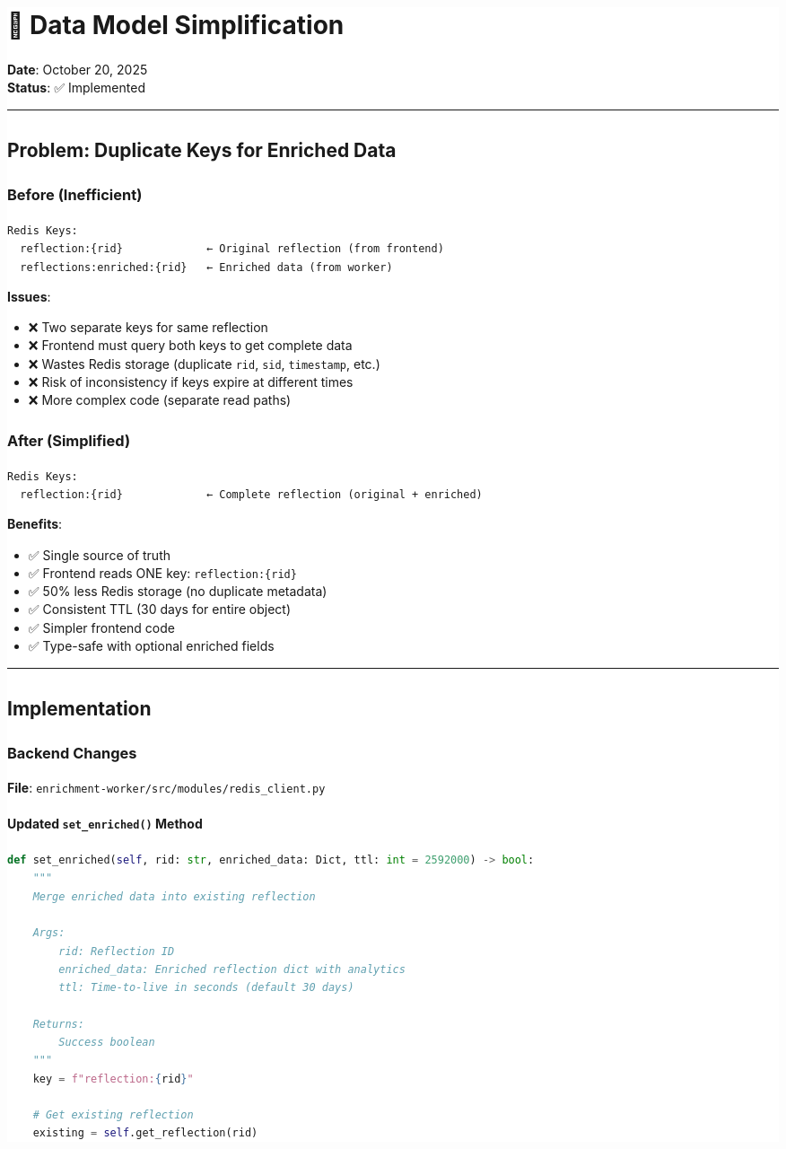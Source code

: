 # 🔄 Data Model Simplification

**Date**: October 20, 2025  
**Status**: ✅ Implemented

---

## Problem: Duplicate Keys for Enriched Data

### Before (Inefficient)
```
Redis Keys:
  reflection:{rid}             ← Original reflection (from frontend)
  reflections:enriched:{rid}   ← Enriched data (from worker)
```

**Issues**:
- ❌ Two separate keys for same reflection
- ❌ Frontend must query both keys to get complete data
- ❌ Wastes Redis storage (duplicate `rid`, `sid`, `timestamp`, etc.)
- ❌ Risk of inconsistency if keys expire at different times
- ❌ More complex code (separate read paths)

### After (Simplified)
```
Redis Keys:
  reflection:{rid}             ← Complete reflection (original + enriched)
```

**Benefits**:
- ✅ Single source of truth
- ✅ Frontend reads ONE key: `reflection:{rid}`
- ✅ 50% less Redis storage (no duplicate metadata)
- ✅ Consistent TTL (30 days for entire object)
- ✅ Simpler frontend code
- ✅ Type-safe with optional enriched fields

---

## Implementation

### Backend Changes

**File**: `enrichment-worker/src/modules/redis_client.py`

#### Updated `set_enriched()` Method

```python
def set_enriched(self, rid: str, enriched_data: Dict, ttl: int = 2592000) -> bool:
    """
    Merge enriched data into existing reflection
    
    Args:
        rid: Reflection ID
        enriched_data: Enriched reflection dict with analytics
        ttl: Time-to-live in seconds (default 30 days)
    
    Returns:
        Success boolean
    """
    key = f"reflection:{rid}"
    
    # Get existing reflection
    existing = self.get_reflection(rid)
```